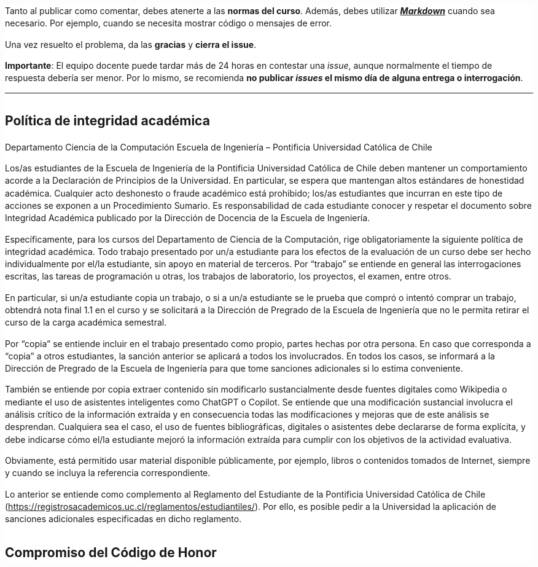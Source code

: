 Tanto al publicar como comentar, debes atenerte a las **normas del curso**. Además, debes utilizar **[_Markdown_](https://github.com/adam-p/markdown-here/wiki/Markdown-Cheatsheet#code)** cuando sea necesario. Por ejemplo, cuando se necesita mostrar código o mensajes de error.

Una vez resuelto el problema, da las **gracias** y **cierra el issue**.

**Importante**: El equipo docente puede tardar más de 24 horas en contestar una _issue_, aunque normalmente el tiempo de respuesta debería ser menor. Por lo mismo, se recomienda **no publicar _issues_ el mismo día de alguna entrega o interrogación**.


---

## Política de integridad académica
Departamento Ciencia de la Computación
Escuela de Ingeniería – Pontificia Universidad Católica de Chile
 
Los/as estudiantes de la Escuela de Ingeniería de la Pontificia Universidad Católica de Chile deben mantener un comportamiento acorde a la Declaración de Principios de la Universidad.  En particular, se espera que mantengan altos estándares de honestidad académica.  Cualquier acto deshonesto o fraude académico está prohibido; los/as estudiantes que incurran en este tipo de acciones se exponen a un Procedimiento Sumario. Es responsabilidad de cada estudiante conocer y respetar el documento sobre Integridad Académica publicado por la Dirección de Docencia de la Escuela de Ingeniería.

Específicamente, para los cursos del Departamento de Ciencia de la Computación, rige obligatoriamente la siguiente política de integridad académica. Todo trabajo presentado por un/a estudiante para los efectos de la evaluación de un curso debe ser hecho individualmente por el/la estudiante, sin apoyo en material de terceros.  Por “trabajo” se entiende en general las interrogaciones escritas, las tareas de programación u otras, los trabajos de laboratorio, los proyectos, el examen, entre otros.

En particular, si un/a estudiante copia un trabajo, o si a un/a estudiante se le prueba que compró o intentó comprar un trabajo, obtendrá nota final 1.1 en el curso y se solicitará a la Dirección de Pregrado de la Escuela de Ingeniería que no le permita retirar el curso de la carga académica semestral.

Por “copia” se entiende incluir en el trabajo presentado como propio, partes hechas por otra persona. En caso que corresponda a “copia” a otros estudiantes, la sanción anterior se aplicará a todos los involucrados.  En todos los casos, se informará a la Dirección de Pregrado de la Escuela de Ingeniería para que tome sanciones adicionales si lo estima conveniente.

También se entiende por copia extraer contenido sin modificarlo sustancialmente desde fuentes digitales como Wikipedia o mediante el uso de asistentes inteligentes como ChatGPT o Copilot. Se entiende que una modificación sustancial involucra el análisis crítico de la información extraída y en consecuencia todas las modificaciones y mejoras que de este análisis se desprendan. Cualquiera sea el caso, el uso de fuentes bibliográficas, digitales o asistentes debe declararse de forma explícita, y debe indicarse cómo el/la estudiante mejoró la información extraída para cumplir con los objetivos de la actividad evaluativa.

Obviamente, está permitido usar material disponible públicamente, por ejemplo, libros o contenidos tomados de Internet, siempre y cuando se incluya la referencia correspondiente.

Lo anterior se entiende como complemento al Reglamento del Estudiante de la Pontificia Universidad Católica de Chile (https://registrosacademicos.uc.cl/reglamentos/estudiantiles/).  Por ello, es posible pedir a la Universidad la aplicación de sanciones adicionales especificadas en dicho reglamento.
 
## Compromiso del Código de Honor
